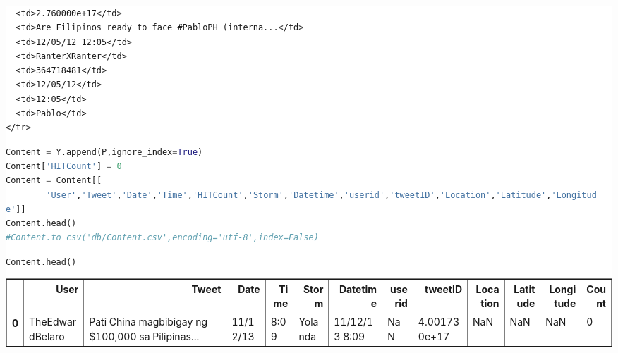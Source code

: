       <td>2.760000e+17</td>
      <td>Are Filipinos ready to face #PabloPH (interna...</td>
      <td>12/05/12 12:05</td>
      <td>RanterXRanter</td>
      <td>364718481</td>
      <td>12/05/12</td>
      <td>12:05</td>
      <td>Pablo</td>
    </tr>
  </tbody>
</table>
</div>




```python
Content = Y.append(P,ignore_index=True)
Content['HITCount'] = 0
Content = Content[[
        'User','Tweet','Date','Time','HITCount','Storm','Datetime','userid','tweetID','Location','Latitude','Longitude']]
Content.head()
#Content.to_csv('db/Content.csv',encoding='utf-8',index=False)
```


```python
Content.head()
```




<div>
<table border="1" class="dataframe">
  <thead>
    <tr style="text-align: right;">
      <th></th>
      <th>User</th>
      <th>Tweet</th>
      <th>Date</th>
      <th>Time</th>
      <th>Storm</th>
      <th>Datetime</th>
      <th>userid</th>
      <th>tweetID</th>
      <th>Location</th>
      <th>Latitude</th>
      <th>Longitude</th>
      <th>Count</th>
    </tr>
  </thead>
  <tbody>
    <tr>
      <th>0</th>
      <td>TheEdwardBelaro</td>
      <td>Pati China magbibigay ng $100,000 sa Pilipinas...</td>
      <td>11/12/13</td>
      <td>8:09</td>
      <td>Yolanda</td>
      <td>11/12/13 8:09</td>
      <td>NaN</td>
      <td>4.001730e+17</td>
      <td>NaN</td>
      <td>NaN</td>
      <td>NaN</td>
      <td>0</td>
    </tr>